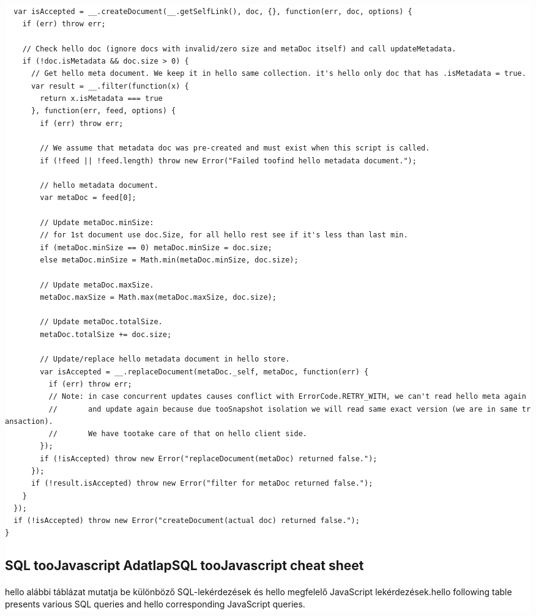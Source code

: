       var isAccepted = __.createDocument(__.getSelfLink(), doc, {}, function(err, doc, options) {
        if (err) throw err;

        // Check hello doc (ignore docs with invalid/zero size and metaDoc itself) and call updateMetadata.
        if (!doc.isMetadata && doc.size > 0) {
          // Get hello meta document. We keep it in hello same collection. it's hello only doc that has .isMetadata = true.
          var result = __.filter(function(x) {
            return x.isMetadata === true
          }, function(err, feed, options) {
            if (err) throw err;

            // We assume that metadata doc was pre-created and must exist when this script is called.
            if (!feed || !feed.length) throw new Error("Failed toofind hello metadata document.");

            // hello metadata document.
            var metaDoc = feed[0];

            // Update metaDoc.minSize:
            // for 1st document use doc.Size, for all hello rest see if it's less than last min.
            if (metaDoc.minSize == 0) metaDoc.minSize = doc.size;
            else metaDoc.minSize = Math.min(metaDoc.minSize, doc.size);

            // Update metaDoc.maxSize.
            metaDoc.maxSize = Math.max(metaDoc.maxSize, doc.size);

            // Update metaDoc.totalSize.
            metaDoc.totalSize += doc.size;

            // Update/replace hello metadata document in hello store.
            var isAccepted = __.replaceDocument(metaDoc._self, metaDoc, function(err) {
              if (err) throw err;
              // Note: in case concurrent updates causes conflict with ErrorCode.RETRY_WITH, we can't read hello meta again 
              //       and update again because due tooSnapshot isolation we will read same exact version (we are in same transaction).
              //       We have tootake care of that on hello client side.
            });
            if (!isAccepted) throw new Error("replaceDocument(metaDoc) returned false.");
          });
          if (!result.isAccepted) throw new Error("filter for metaDoc returned false.");
        }
      });
      if (!isAccepted) throw new Error("createDocument(actual doc) returned false.");
    }

## <a name="sql-toojavascript-cheat-sheet"></a><span data-ttu-id="a13f4-275">SQL tooJavascript Adatlap</span><span class="sxs-lookup"><span data-stu-id="a13f4-275">SQL tooJavascript cheat sheet</span></span>
<span data-ttu-id="a13f4-276">hello alábbi táblázat mutatja be különböző SQL-lekérdezések és hello megfelelő JavaScript lekérdezések.</span><span class="sxs-lookup"><span data-stu-id="a13f4-276">hello following table presents various SQL queries and hello corresponding JavaScript queries.</span></span>
